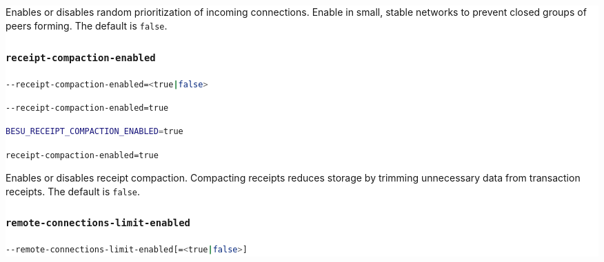 </TabItem>

</Tabs>

Enables or disables random prioritization of incoming connections. Enable in small, stable networks to prevent closed groups of peers forming. The default is `false`.

### `receipt-compaction-enabled`

<Tabs>

<TabItem value="Syntax" label="Syntax" default>

```bash
--receipt-compaction-enabled=<true|false>
```

</TabItem>

<TabItem value="Example" label="Example">

```bash
--receipt-compaction-enabled=true
```

</TabItem>

<TabItem value="Environment variable" label="Environment variable">

```bash
BESU_RECEIPT_COMPACTION_ENABLED=true
```

</TabItem>

<TabItem value="Configuration file" label="Configuration file">

```bash
receipt-compaction-enabled=true
```

</TabItem>

</Tabs>

Enables or disables receipt compaction. 
Compacting receipts reduces storage by trimming unnecessary data from transaction receipts. 
The default is `false`.

### `remote-connections-limit-enabled`

<Tabs>

<TabItem value="Syntax" label="Syntax" default>

```bash
--remote-connections-limit-enabled[=<true|false>]
```

</TabItem>

<TabItem value="Example" label="Example">
